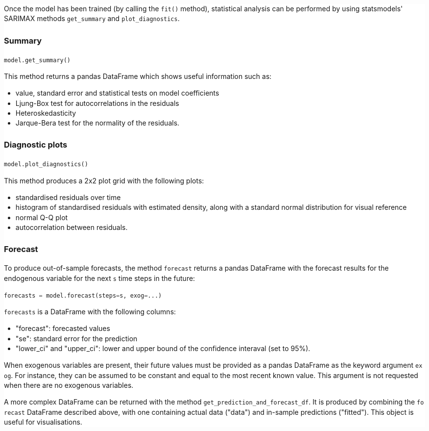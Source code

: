Once the model has been trained (by calling the `fit()` method), statistical analysis can be performed by using
statsmodels' SARIMAX methods `get_summary` and `plot_diagnostics`.

### Summary

```python
model.get_summary()
```

This method returns a pandas DataFrame which shows useful information such as:

- value, standard error and statistical tests on model coefficients
- Ljung-Box test for autocorrelations in the residuals
- Heteroskedasticity
- Jarque-Bera test for the normality of the residuals.

### Diagnostic plots

```python
model.plot_diagnostics()
```

This method produces a 2x2 plot grid with the following plots:

- standardised residuals over time
- histogram of standardised residuals with estimated density, along with a standard normal distribution for visual
  reference
- normal Q-Q plot
- autocorrelation between residuals.

### Forecast

To produce out-of-sample forecasts, the method `forecast` returns a pandas DataFrame with the forecast results for the
endogenous variable for the next `s` time steps in the future:

```python
forecasts = model.forecast(steps=s, exog=...)
```

`forecasts` is a DataFrame with the following columns:

- "forecast": forecasted values
- "se": standard error for the prediction
- "lower_ci" and "upper_ci": lower and upper bound of the confidence interaval (set to 95%).

When exogenous variables are present, their future values must be provided as a pandas DataFrame as the keyword
argument `exog`. For instance, they can be assumed to be constant and equal to the most recent known value. This
argument is not requested when there are no exogenous variables.

A more complex DataFrame can be returned with the method `get_prediction_and_forecast_df`. It is produced by combining
the `forecast` DataFrame described above, with one containing actual data ("data") and in-sample predictions ("fitted").
This object is useful for visualisations.
